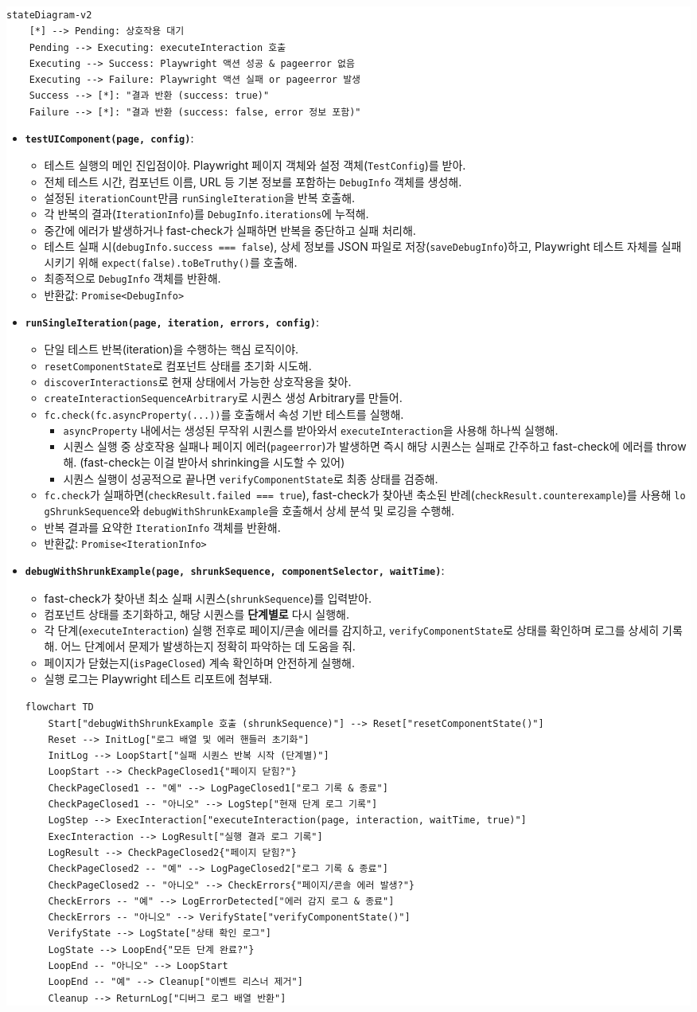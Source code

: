   ```mermaid
  stateDiagram-v2
      [*] --> Pending: 상호작용 대기
      Pending --> Executing: executeInteraction 호출
      Executing --> Success: Playwright 액션 성공 & pageerror 없음
      Executing --> Failure: Playwright 액션 실패 or pageerror 발생
      Success --> [*]: "결과 반환 (success: true)"
      Failure --> [*]: "결과 반환 (success: false, error 정보 포함)"
  ```

- **`testUIComponent(page, config)`**:

  - 테스트 실행의 메인 진입점이야. Playwright 페이지 객체와 설정 객체(`TestConfig`)를 받아.
  - 전체 테스트 시간, 컴포넌트 이름, URL 등 기본 정보를 포함하는 `DebugInfo` 객체를 생성해.
  - 설정된 `iterationCount`만큼 `runSingleIteration`을 반복 호출해.
  - 각 반복의 결과(`IterationInfo`)를 `DebugInfo.iterations`에 누적해.
  - 중간에 에러가 발생하거나 fast-check가 실패하면 반복을 중단하고 실패 처리해.
  - 테스트 실패 시(`debugInfo.success === false`), 상세 정보를 JSON 파일로 저장(`saveDebugInfo`)하고, Playwright 테스트 자체를 실패시키기 위해 `expect(false).toBeTruthy()`를 호출해.
  - 최종적으로 `DebugInfo` 객체를 반환해.
  - 반환값: `Promise<DebugInfo>`

- **`runSingleIteration(page, iteration, errors, config)`**:

  - 단일 테스트 반복(iteration)을 수행하는 핵심 로직이야.
  - `resetComponentState`로 컴포넌트 상태를 초기화 시도해.
  - `discoverInteractions`로 현재 상태에서 가능한 상호작용을 찾아.
  - `createInteractionSequenceArbitrary`로 시퀀스 생성 Arbitrary를 만들어.
  - `fc.check(fc.asyncProperty(...))`를 호출해서 속성 기반 테스트를 실행해.
    - `asyncProperty` 내에서는 생성된 무작위 시퀀스를 받아와서 `executeInteraction`을 사용해 하나씩 실행해.
    - 시퀀스 실행 중 상호작용 실패나 페이지 에러(`pageerror`)가 발생하면 즉시 해당 시퀀스는 실패로 간주하고 fast-check에 에러를 throw 해. (fast-check는 이걸 받아서 shrinking을 시도할 수 있어)
    - 시퀀스 실행이 성공적으로 끝나면 `verifyComponentState`로 최종 상태를 검증해.
  - `fc.check`가 실패하면(`checkResult.failed === true`), fast-check가 찾아낸 축소된 반례(`checkResult.counterexample`)를 사용해 `logShrunkSequence`와 `debugWithShrunkExample`을 호출해서 상세 분석 및 로깅을 수행해.
  - 반복 결과를 요약한 `IterationInfo` 객체를 반환해.
  - 반환값: `Promise<IterationInfo>`

- **`debugWithShrunkExample(page, shrunkSequence, componentSelector, waitTime)`**:

  - fast-check가 찾아낸 최소 실패 시퀀스(`shrunkSequence`)를 입력받아.
  - 컴포넌트 상태를 초기화하고, 해당 시퀀스를 **단계별로** 다시 실행해.
  - 각 단계(`executeInteraction`) 실행 전후로 페이지/콘솔 에러를 감지하고, `verifyComponentState`로 상태를 확인하며 로그를 상세히 기록해. 어느 단계에서 문제가 발생하는지 정확히 파악하는 데 도움을 줘.
  - 페이지가 닫혔는지(`isPageClosed`) 계속 확인하며 안전하게 실행해.
  - 실행 로그는 Playwright 테스트 리포트에 첨부돼.

  ```mermaid
  flowchart TD
      Start["debugWithShrunkExample 호출 (shrunkSequence)"] --> Reset["resetComponentState()"]
      Reset --> InitLog["로그 배열 및 에러 핸들러 초기화"]
      InitLog --> LoopStart["실패 시퀀스 반복 시작 (단계별)"]
      LoopStart --> CheckPageClosed1{"페이지 닫힘?"}
      CheckPageClosed1 -- "예" --> LogPageClosed1["로그 기록 & 종료"]
      CheckPageClosed1 -- "아니오" --> LogStep["현재 단계 로그 기록"]
      LogStep --> ExecInteraction["executeInteraction(page, interaction, waitTime, true)"]
      ExecInteraction --> LogResult["실행 결과 로그 기록"]
      LogResult --> CheckPageClosed2{"페이지 닫힘?"}
      CheckPageClosed2 -- "예" --> LogPageClosed2["로그 기록 & 종료"]
      CheckPageClosed2 -- "아니오" --> CheckErrors{"페이지/콘솔 에러 발생?"}
      CheckErrors -- "예" --> LogErrorDetected["에러 감지 로그 & 종료"]
      CheckErrors -- "아니오" --> VerifyState["verifyComponentState()"]
      VerifyState --> LogState["상태 확인 로그"]
      LogState --> LoopEnd{"모든 단계 완료?"}
      LoopEnd -- "아니오" --> LoopStart
      LoopEnd -- "예" --> Cleanup["이벤트 리스너 제거"]
      Cleanup --> ReturnLog["디버그 로그 배열 반환"]
  ```